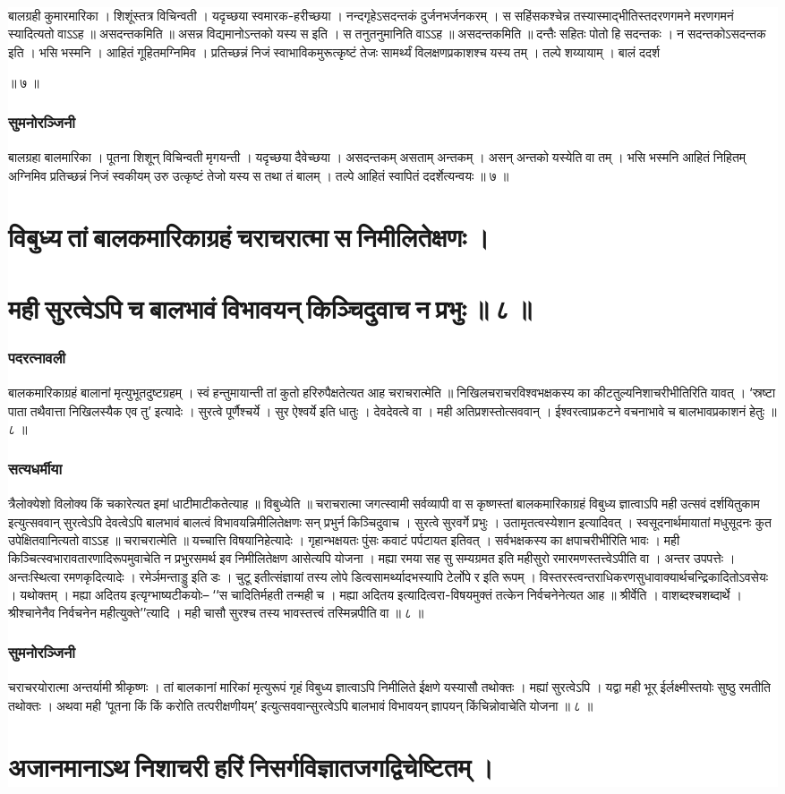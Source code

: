 बालग्रही कुमारमारिका । शिशूंस्तत्र विचिन्वती । यदृच्छया स्वमारक-हरीच्छया । नन्दगृहेऽसदन्तकं दुर्जनभर्जनकरम् । स सहिंसकश्चेन्न तस्यास्माद्भीतिस्तदरणगमने मरणगमनं स्यादित्यतो वाऽऽह ॥ असदन्तकमिति ॥ असन्न विद्यमानोऽन्तको यस्य स इति । स तनुतनुमानिति वाऽऽह ॥ असदन्तकमिति ॥ दन्तैः सहितः पोतो हि सदन्तकः । न सदन्तकोऽसदन्तक इति । भसि भस्मनि । आहितं गूहितमग्निमिव । प्रतिच्छन्नं निजं स्वाभाविकमुरूत्कृष्टं तेजः सामर्थ्यं विलक्षणप्रकाशश्च यस्य तम् । तल्पे शय्यायाम् । बालं ददर्श

॥ ७ ॥

### **सुमनोरञ्जिनी**

बालग्रहा बालमारिका । पूतना शिशून् विचिन्वती मृगयन्ती । यदृच्छया दैवेच्छया । असदन्तकम् असताम् अन्तकम् । असन् अन्तको यस्येति वा तम् । भसि भस्मनि आहितं निहितम् अग्निमिव प्रतिच्छन्नं निजं स्वकीयम् उरु उत्कृष्टं तेजो यस्य स तथा तं बालम् । तल्पे आहितं स्वापितं ददर्शेत्यन्वयः ॥ ७ ॥

# **विबुध्य तां बालकमारिकाग्रहं चराचरात्मा स निमीलितेक्षणः ।**

# **मही सुरत्वेऽपि च बालभावं विभावयन् किञ्चिदुवाच न प्रभुः ॥ ८ ॥**

### **पदरत्नावली**

बालकमारिकाग्रहं बालानां मृत्युभूतदुष्टग्रहम् । स्वं हन्तुमायान्ती तां कुतो हरिरुपैक्षतेत्यत आह चराचरात्मेति ॥ निखिलचराचरविश्वभक्षकस्य का कीटतुल्यनिशाचरीभीतिरिति यावत् । ‘स्रष्टा पाता तथैवात्ता निखिलस्यैक एव तु’ इत्यादेः । सुरत्वे पूर्णैश्चर्ये । सुर ऐश्वर्ये इति धातुः । देवदेवत्वे वा । मही अतिप्रशस्तोत्सववान् । ईश्वरत्वाप्रकटने वचनाभावे च बालभावप्रकाशनं हेतुः ॥ ८ ॥

### **सत्यधर्मीया**

त्रैलोक्येशो विलोक्य किं चकारेत्यत इमां धाटीमाटीकतेत्याह ॥ विबुध्येति ॥ चराचरात्मा जगत्स्वामी सर्वव्यापी वा स कृष्णस्तां बालकमारिकाग्रहं विबुध्य ज्ञात्वाऽपि मही उत्सवं दर्शयितुकाम इत्युत्सववान् सुरत्वेऽपि देवत्वेऽपि बालभावं बालत्वं विभावयन्निमीलितेक्षणः सन् प्रभुर्न किञ्चिदुवाच । सुरत्वे सुरवर्गे प्रभुः । उतामृतत्वस्येशान इत्यादिवत् । स्वसूदनार्थमायातां मधुसूदनः कुत उपेक्षितवानित्यतो वाऽऽह ॥ चराचरात्मेति ॥ यच्चात्ति विषयानिहेत्यादेः । गृहान्भक्षयतः पुंसः कवाटं पर्पटायत इतिवत् । सर्वभक्षकस्य का क्षपाचरीभीरिति भावः । मही किञ्चित्स्वभारावतारणादिरूपमुवाचेति न प्रभुरसमर्थ इव निमीलितेक्षण आसेत्यपि योजना । मह्या रमया सह सु सम्यग्रमत इति महीसुरो रमारमणस्तत्त्वेऽपीति वा । अन्तर उपपत्तेः । अन्तःस्थित्वा रमणकृदित्यादेः । रमेर्ञमन्ताड्डु इति डः । चुटू इतीत्संज्ञायां तस्य लोपे डित्वसामर्थ्यादभस्यापि टेर्लोपे र इति रूपम् । विस्तरस्त्वन्तराधिकरणसुधावाक्यार्थचन्द्रिकादितोऽवसेयः । यथोक्तम् । मह्या अदितय इत्यृग्भाष्यटीकयोः– ‘‘स चादितिर्महती तन्मही च । मह्या अदितय इत्यादित्वरा-विषयमुक्तं तत्केन निर्वचनेनेत्यत आह ॥ श्रीर्वेति । वाशब्दश्चशब्दार्थे । श्रीश्चानेनैव निर्वचनेन महीत्युक्ते’’त्यादि । मही चासौ सुरश्च तस्य भावस्तत्त्वं तस्मिन्नपीति वा ॥ ८ ॥

### **सुमनोरञ्जिनी**

चराचरयोरात्मा अन्तर्यामी श्रीकृष्णः । तां बालकानां मारिकां मृत्युरूपं गृहं विबुध्य ज्ञात्वाऽपि निमीलिते ईक्षणे यस्यासौ तथोक्तः । मह्यां सुरत्वेऽपि । यद्वा मही भूर् ईर्लक्ष्मीस्तयोः सुष्ठु रमतीति तथोक्तः । अथवा मही ‘पूतना किं किं करोति तत्परीक्षणीयम्’ इत्युत्सववान्सुरत्वेऽपि बालभावं विभावयन् ज्ञापयन् किंचिन्नोवाचेति योजना ॥ ८ ॥

# **अजानमानाऽथ निशाचरी हरिं निसर्गविज्ञातजगद्विचेष्टितम् ।**
